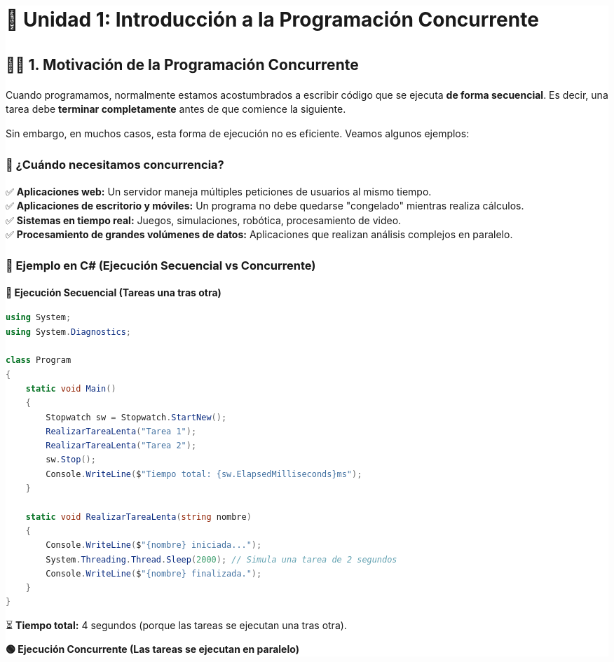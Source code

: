 # **📌 Unidad  1: Introducción a la Programación Concurrente**

## **👨‍🏫 1. Motivación de la Programación Concurrente**

Cuando programamos, normalmente estamos acostumbrados a escribir código que se ejecuta **de forma secuencial**. Es decir, una tarea debe **terminar completamente** antes de que comience la siguiente.

Sin embargo, en muchos casos, esta forma de ejecución no es eficiente. Veamos algunos ejemplos:

### **🔹 ¿Cuándo necesitamos concurrencia?**

✅ **Aplicaciones web:** Un servidor maneja múltiples peticiones de usuarios al mismo tiempo.  
✅ **Aplicaciones de escritorio y móviles:** Un programa no debe quedarse "congelado" mientras realiza cálculos.  
✅ **Sistemas en tiempo real:** Juegos, simulaciones, robótica, procesamiento de video.  
✅ **Procesamiento de grandes volúmenes de datos:** Aplicaciones que realizan análisis complejos en paralelo.

### **🔹 Ejemplo en C# (Ejecución Secuencial vs Concurrente)**

**🔴 Ejecución Secuencial (Tareas una tras otra)**

```csharp
using System;
using System.Diagnostics;

class Program
{
    static void Main()
    {
        Stopwatch sw = Stopwatch.StartNew();
        RealizarTareaLenta("Tarea 1");
        RealizarTareaLenta("Tarea 2");
        sw.Stop();
        Console.WriteLine($"Tiempo total: {sw.ElapsedMilliseconds}ms");
    }

    static void RealizarTareaLenta(string nombre)
    {
        Console.WriteLine($"{nombre} iniciada...");
        System.Threading.Thread.Sleep(2000); // Simula una tarea de 2 segundos
        Console.WriteLine($"{nombre} finalizada.");
    }
}

```

⏳ **Tiempo total:** 4 segundos (porque las tareas se ejecutan una tras otra).

**🟢 Ejecución Concurrente (Las tareas se ejecutan en paralelo)**
